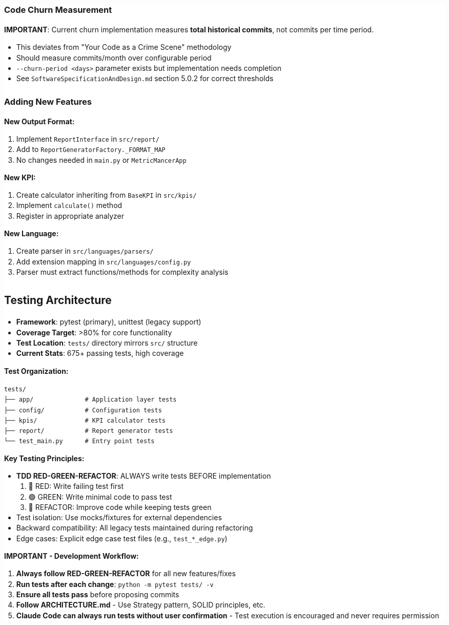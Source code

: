 ### Code Churn Measurement

**IMPORTANT**: Current churn implementation measures **total historical commits**, not commits per time period.
- This deviates from "Your Code as a Crime Scene" methodology
- Should measure commits/month over configurable period
- `--churn-period <days>` parameter exists but implementation needs completion
- See `SoftwareSpecificationAndDesign.md` section 5.0.2 for correct thresholds

### Adding New Features

**New Output Format:**
1. Implement `ReportInterface` in `src/report/`
2. Add to `ReportGeneratorFactory._FORMAT_MAP`
3. No changes needed in `main.py` or `MetricMancerApp`

**New KPI:**
1. Create calculator inheriting from `BaseKPI` in `src/kpis/`
2. Implement `calculate()` method
3. Register in appropriate analyzer

**New Language:**
1. Create parser in `src/languages/parsers/`
2. Add extension mapping in `src/languages/config.py`
3. Parser must extract functions/methods for complexity analysis

## Testing Architecture

- **Framework**: pytest (primary), unittest (legacy support)
- **Coverage Target**: >80% for core functionality
- **Test Location**: `tests/` directory mirrors `src/` structure
- **Current Stats**: 675+ passing tests, high coverage

**Test Organization:**
```
tests/
├── app/              # Application layer tests
├── config/           # Configuration tests
├── kpis/             # KPI calculator tests
├── report/           # Report generator tests
└── test_main.py      # Entry point tests
```

**Key Testing Principles:**
- **TDD RED-GREEN-REFACTOR**: ALWAYS write tests BEFORE implementation
  1. 🔴 RED: Write failing test first
  2. 🟢 GREEN: Write minimal code to pass test
  3. 🔵 REFACTOR: Improve code while keeping tests green
- Test isolation: Use mocks/fixtures for external dependencies
- Backward compatibility: All legacy tests maintained during refactoring
- Edge cases: Explicit edge case test files (e.g., `test_*_edge.py`)

**IMPORTANT - Development Workflow:**
1. **Always follow RED-GREEN-REFACTOR** for all new features/fixes
2. **Run tests after each change**: `python -m pytest tests/ -v`
3. **Ensure all tests pass** before proposing commits
4. **Follow ARCHITECTURE.md** - Use Strategy pattern, SOLID principles, etc.
5. **Claude Code can always run tests without user confirmation** - Test execution is encouraged and never requires permission

